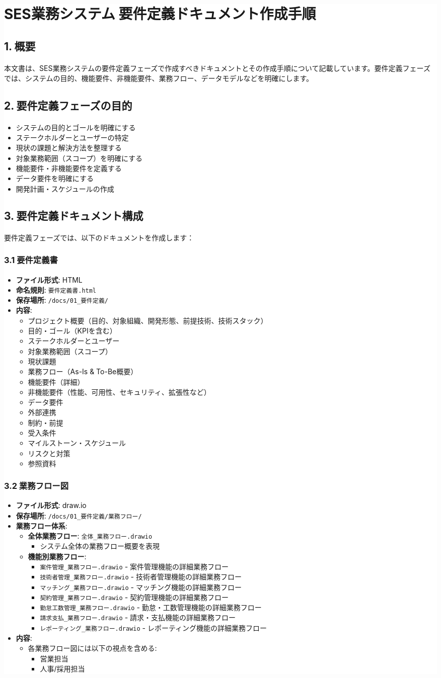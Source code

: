 # SES業務システム 要件定義ドキュメント作成手順

## 1. 概要

本文書は、SES業務システムの要件定義フェーズで作成すべきドキュメントとその作成手順について記載しています。要件定義フェーズでは、システムの目的、機能要件、非機能要件、業務フロー、データモデルなどを明確にします。

## 2. 要件定義フェーズの目的

- システムの目的とゴールを明確にする
- ステークホルダーとユーザーの特定
- 現状の課題と解決方法を整理する
- 対象業務範囲（スコープ）を明確にする
- 機能要件・非機能要件を定義する
- データ要件を明確にする
- 開発計画・スケジュールの作成

## 3. 要件定義ドキュメント構成

要件定義フェーズでは、以下のドキュメントを作成します：

### 3.1 要件定義書

- **ファイル形式**: HTML
- **命名規則**: `要件定義書.html`
- **保存場所**: `/docs/01_要件定義/`
- **内容**:
  - プロジェクト概要（目的、対象組織、開発形態、前提技術、技術スタック）
  - 目的・ゴール（KPIを含む）
  - ステークホルダーとユーザー
  - 対象業務範囲（スコープ）
  - 現状課題
  - 業務フロー（As-Is & To-Be概要）
  - 機能要件（詳細）
  - 非機能要件（性能、可用性、セキュリティ、拡張性など）
  - データ要件
  - 外部連携
  - 制約・前提
  - 受入条件
  - マイルストーン・スケジュール
  - リスクと対策
  - 参照資料

### 3.2 業務フロー図

- **ファイル形式**: draw.io
- **保存場所**: `/docs/01_要件定義/業務フロー/`
- **業務フロー体系**:
  - **全体業務フロー**: `全体_業務フロー.drawio`
    - システム全体の業務フロー概要を表現
  - **機能別業務フロー**:
    - `案件管理_業務フロー.drawio` - 案件管理機能の詳細業務フロー
    - `技術者管理_業務フロー.drawio` - 技術者管理機能の詳細業務フロー
    - `マッチング_業務フロー.drawio` - マッチング機能の詳細業務フロー
    - `契約管理_業務フロー.drawio` - 契約管理機能の詳細業務フロー
    - `勤怠工数管理_業務フロー.drawio` - 勤怠・工数管理機能の詳細業務フロー
    - `請求支払_業務フロー.drawio` - 請求・支払機能の詳細業務フロー
    - `レポーティング_業務フロー.drawio` - レポーティング機能の詳細業務フロー
- **内容**:
  - 各業務フロー図には以下の視点を含める:
    - 営業担当
    - 人事/採用担当